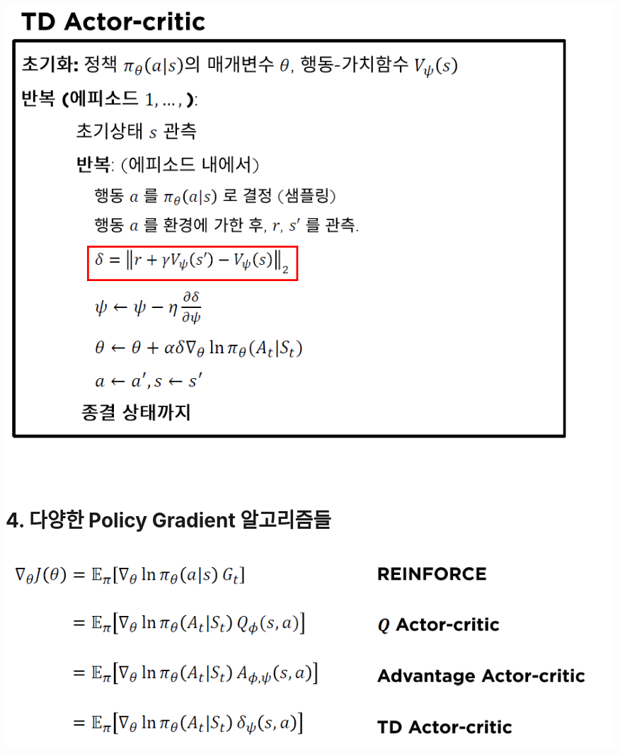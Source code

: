 ![figure2](/assets/img/RL/img62.png)

<br>

# 4. 다양한 Policy Gradient 알고리즘들  

![figure2](/assets/img/RL/img61.png)